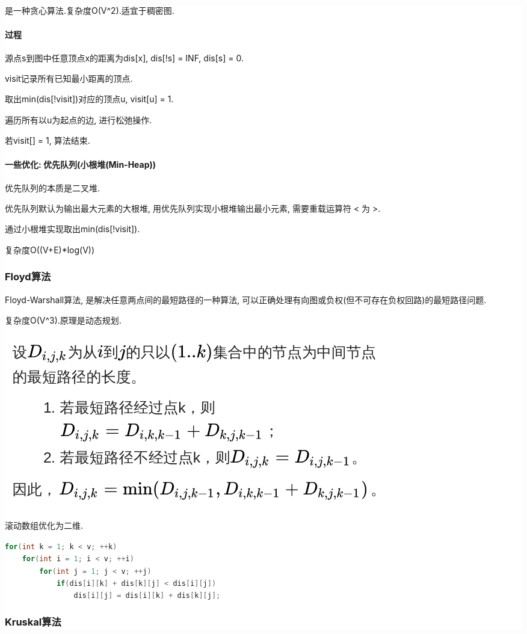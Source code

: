 是一种贪心算法.复杂度O(V^2).适宜于稠密图.

#### 过程

源点s到图中任意顶点x的距离为dis[x], dis[!s] = INF, dis[s] = 0.

visit记录所有已知最小距离的顶点.

取出min(dis[!visit])对应的顶点u, visit[u] = 1.

遍历所有以u为起点的边, 进行松弛操作.

若visit[] = 1, 算法结束.

#### 一些优化: 优先队列(小根堆(Min-Heap))

优先队列的本质是二叉堆.

优先队列默认为输出最大元素的大根堆, 用优先队列实现小根堆输出最小元素, 需要重载运算符 < 为 >.

通过小根堆实现取出min(dis[!visit]).

复杂度O((V+E)*log(V))

### Floyd算法

Floyd-Warshall算法, 是解决任意两点间的最短路径的一种算法, 可以正确处理有向图或负权(但不可存在负权回路)的最短路径问题.

复杂度O(V^3).原理是动态规划.

![](pic/截图_2019-02-17_00-28-47.png)

滚动数组优化为二维.

```cpp
for(int k = 1; k < v; ++k)
    for(int i = 1; i < v; ++i)
        for(int j = 1; j < v; ++j)
            if(dis[i][k] + dis[k][j] < dis[i][j])
                dis[i][j] = dis[i][k] + dis[k][j];
```

### Kruskal算法
